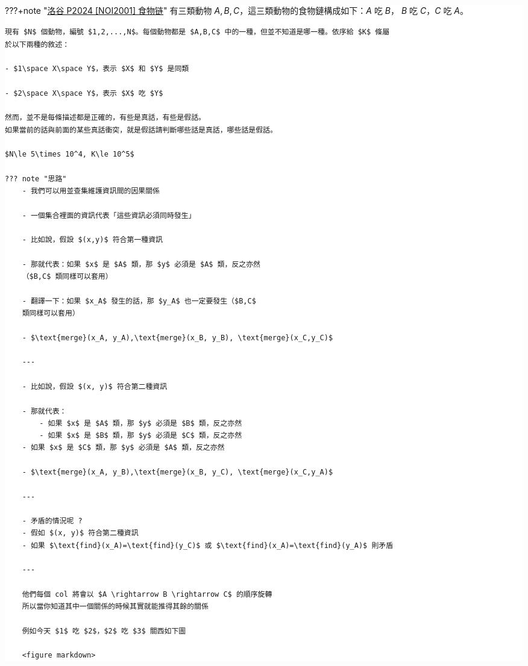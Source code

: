 ???+note "[洛谷 P2024 [NOI2001] 食物链](https://www.luogu.com.cn/problem/P2024)"
	有三類動物 $A,B,C$，這三類動物的⾷物鏈構成如下：$A$ 吃 $B$，
	$B$ 吃 $C$，$C$ 吃 $A$。
	
	現有 $N$ 個動物，編號 $1,2,...,N$。每個動物都是 $A,B,C$ 中的⼀種，但並不知道是哪⼀種。依序給 $K$ 條屬
	於以下兩種的敘述：
	
	- $1\space X\space Y$，表⽰ $X$ 和 $Y$ 是同類
	
	- $2\space X\space Y$，表⽰ $X$ 吃 $Y$
	
	然⽽，並不是每條描述都是正確的，有些是真話，有些是假話。
	如果當前的話與前⾯的某些真話衝突，就是假話請判斷哪些話是真話，哪些話是假話。
	
	$N\le 5\times 10^4, K\le 10^5$
	
	??? note "思路"
		- 我們可以⽤並查集維護資訊間的因果關係
	
	    - ⼀個集合裡⾯的資訊代表「這些資訊必須同時發⽣」
	
	    - ⽐如說，假設 $(x,y)$ 符合第⼀種資訊
	
	    - 那就代表：如果 $x$ 是 $A$ 類，那 $y$ 必須是 $A$ 類，反之亦然
	    （$B,C$ 類同樣可以套⽤）
	    
	    - 翻譯⼀下：如果 $x_A$ 發⽣的話，那 $y_A$ 也⼀定要發⽣（$B,C$
	    類同樣可以套⽤）
	    
	    - $\text{merge}(x_A, y_A),\text{merge}(x_B, y_B), \text{merge}(x_C,y_C)$
	
		---
		
		- ⽐如說，假設 $(x, y)$ 符合第⼆種資訊
	
	    - 那就代表：
	    	- 如果 $x$ 是 $A$ 類，那 $y$ 必須是 $B$ 類，反之亦然
	    	- 如果 $x$ 是 $B$ 類，那 $y$ 必須是 $C$ 類，反之亦然
	    - 如果 $x$ 是 $C$ 類，那 $y$ 必須是 $A$ 類，反之亦然
	
	    - $\text{merge}(x_A, y_B),\text{merge}(x_B, y_C), \text{merge}(x_C,y_A)$ 
		
		---
		
		- 矛盾的情況呢 ?
		- 假如 $(x, y)$ 符合第⼆種資訊
		- 如果 $\text{find}(x_A)=\text{find}(y_C)$ 或 $\text{find}(x_A)=\text{find}(y_A)$ 則矛盾
		
		---
		
		他們每個 col 將會以 $A \rightarrow B \rightarrow C$ 的順序旋轉
		所以當你知道其中一個關係的時候其實就能推得其餘的關係
	
		例如今天 $1$ 吃 $2$，$2$ 吃 $3$ 關西如下圖
		
		<figure markdown>

[^1]: 詳見 [oiwiki](https://oi-wiki.org/ds/dsu-complexity/)